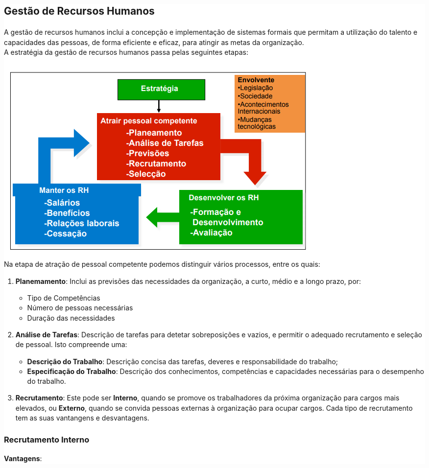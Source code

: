 ## Gestão de Recursos Humanos

A gestão de recursos humanos inclui a concepção e implementação de sistemas formais que permitam
a utilização do talento e capacidades das pessoas, de forma eficiente e eficaz, para atingir as metas da organização.  
A estratégia da gestão de recursos humanos passa pelas seguintes etapas:

![Etapas da Estratégia de Gestão de Recursos Humanos](./assets/0002-etapas-gestao-rh.png#dark=3)

Na etapa de atração de pessoal competente podemos distinguir vários processos, entre os quais:

1. **Planemamento**: Inclui as previsões das necessidades da organização, a curto, médio e a longo prazo, por:

   - Tipo de Competências
   - Número de pessoas necessárias
   - Duração das necessidades

2. **Análise de Tarefas**: Descrição de tarefas para detetar sobreposições e vazios, e permitir o adequado recrutamento e seleção de pessoal.
   Isto compreende uma:

   - **Descrição do Trabalho**: Descrição concisa das tarefas, deveres e responsabilidade do trabalho;
   - **Especificação do Trabalho**: Descrição dos conhecimentos, competências e capacidades necessárias para o desempenho do trabalho.

3. **Recrutamento**: Este pode ser **Interno**, quando se promove os trabalhadores da próxima organização para cargos mais elevados, ou **Externo**,
   quando se convida pessoas externas à organização para ocupar cargos.
   Cada tipo de recrutamento tem as suas vantangens e desvantagens.

### Recrutamento Interno

**Vantagens**:
